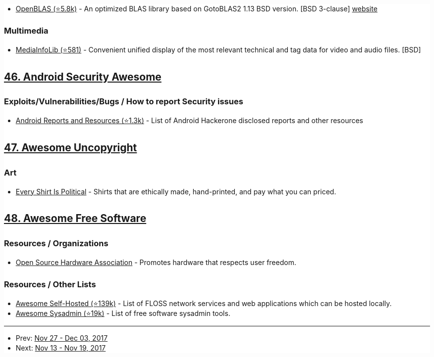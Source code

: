 *   [OpenBLAS (⭐5.8k)](https://github.com/xianyi/OpenBLAS) - An optimized BLAS library based on GotoBLAS2 1.13 BSD version. \[BSD 3-clause] [website](http://www.openblas.net/)

### Multimedia

*   [MediaInfoLib (⭐581)](https://github.com/MediaArea/MediaInfoLib) - Convenient unified display of the most relevant technical and tag data for video and audio files. \[BSD]

## [46. Android Security Awesome](/content/ashishb/android-security-awesome/week/README.md)

### Exploits/Vulnerabilities/Bugs / How to report Security issues

*   [Android Reports and Resources (⭐1.3k)](https://github.com/B3nac/Android-Reports-and-Resources) - List of Android Hackerone disclosed reports and other resources

## [47. Awesome Uncopyright](/content/johnjago/awesome-uncopyright/week/README.md)

### Art

*   [Every Shirt Is Political](https://everyshirtispolitical.com/) - Shirts that are ethically made, hand-printed, and pay what you can priced.

## [48. Awesome Free Software](/content/johnjago/awesome-free-software/week/README.md)

### Resources / Organizations

*   [Open Source Hardware Association](https://www.oshwa.org/) - Promotes hardware that respects user freedom.

### Resources / Other Lists

*   [Awesome Self-Hosted (⭐139k)](https://github.com/Kickball/awesome-selfhosted) - List of FLOSS network services and web applications which can be hosted locally.
*   [Awesome Sysadmin (⭐19k)](https://github.com/n1trux/awesome-sysadmin) - List of free software sysadmin tools.

---

- Prev: [Nov 27 - Dec 03, 2017](/content/2017/48/README.md)
- Next: [Nov 13 - Nov 19, 2017](/content/2017/46/README.md)